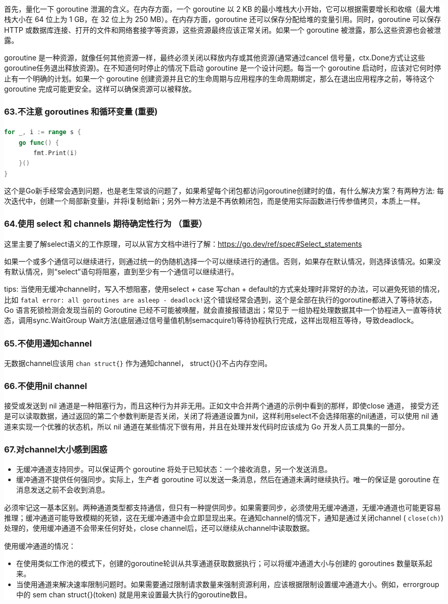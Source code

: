 首先，量化一下 goroutine 泄漏的含义。在内存方面，一个 goroutine 以 2 KB 的最小堆栈大小开始，它可以根据需要增长和收缩（最大堆栈大小在 64 位上为 1 GB，在 32 位上为 250 MB）。在内存方面，goroutine 还可以保存分配给堆的变量引用。同时，goroutine 可以保存 HTTP 或数据库连接、打开的文件和网络套接字等资源，这些资源最终应该正常关闭。如果一个 goroutine 被泄露，那么这些资源也会被泄露。

goroutine 是一种资源，就像任何其他资源一样，最终必须关闭以释放内存或其他资源(通常通过cancel 信号量，ctx.Done方式让这些goroutine任务退出释放资源)。在不知道何时停止的情况下启动 goroutine 是一个设计问题。每当一个 goroutine 启动时，应该对它何时停止有一个明确的计划。如果一个 goroutine 创建资源并且它的生命周期与应用程序的生命周期绑定，那么在退出应用程序之前，等待这个 goroutine 完成可能更安全。这样可以确保资源可以被释放。

### 63.不注意 goroutines 和循环变量 (重要)

```go
for _, i := range s {      
    go func() {
        fmt.Print(i)
    }()
}
```

这个是Go新手经常会遇到问题，也是老生常谈的问题了，如果希望每个闭包都访问goroutine创建时的值，有什么解决方案？有两种方法: 每次迭代中，创建一个局部新变量i，并将i复制给新i；另外一种方法是不再依赖闭包，而是使用实际函数进行传参值拷贝，本质上一样。

### 64.使用 select 和 channels 期待确定性行为 （重要）

这里主要了解select语义的工作原理，可以从官方文档中进行了解：https://go.dev/ref/spec#Select_statements

如果一个或多个通信可以继续进行，则通过统一的伪随机选择一个可以继续进行的通信。否则，如果存在默认情况，则选择该情况。如果没有默认情况，则“select”语句将阻塞，直到至少有一个通信可以继续进行。

tips: 当使用无缓冲channel时，写入不想阻塞，使用select + case 写chan + default的方式来处理时非常好的办法，可以避免死锁的情况，比如 `fatal error: all goroutines are asleep - deadlock!`这个错误经常会遇到，这个是全部在执行的goroutine都进入了等待状态，Go 语言死锁检测会发现当前的 Goroutine 已经不可能被唤醒，就会直接报错退出；常见于 一组协程处理数据其中一个协程进入一直等待状态，调用sync.WaitGroup Wait方法(底层通过信号量值机制semacquire1)等待协程执行完成，这样出现相互等待，导致deadlock。

### 65.不使用通知channel

无数据channel应该用 `chan struct{}` 作为通知channel， struct{}{}不占内存空间。

### 66.不使用nil  channel

接受或发送到 nil 通道是一种阻塞行为，而且这种行为并非无用。正如文中合并两个通道的示例中看到的那样，即使close 通道， 接受方还是可以读取数据，通过返回的第二个参数判断是否关闭，关闭了将通道设置为nil，这样利用select不会选择阻塞的nil通道，可以使用 nil 通道来实现一个优雅的状态机，所以 nil 通道在某些情况下很有用，并且在处理并发代码时应该成为 Go 开发人员工具集的一部分。

### 67.对channel大小感到困惑

- 无缓冲通道支持同步。可以保证两个 goroutine 将处于已知状态：一个接收消息，另一个发送消息。
- 缓冲通道不提供任何强同步。实际上，生产者 goroutine 可以发送一条消息，然后在通道未满时继续执行。唯一的保证是 goroutine 在消息发送之前不会收到消息。

必须牢记这一基本区别。两种通道类型都支持通信，但只有一种提供同步。如果需要同步，必须使用无缓冲通道，无缓冲通道也可能更容易推理；缓冲通道可能导致模糊的死锁，这在无缓冲通道中会立即显现出来。在通知channel的情况下，通知是通过关闭channel ( `close(ch)`) 处理的，使用缓冲通道不会带来任何好处，close channel后，还可以继续从channel中读取数据。

使用缓冲通道的情况：

- 在使用类似工作池的模式下，创建的goroutine轮训从共享通道获取数据执行；可以将缓冲通道大小与创建的 goroutines 数量联系起来。
- 当使用通道来解决速率限制问题时。如果需要通过限制请求数量来强制资源利用，应该根据限制设置缓冲通道大小。例如，errorgroup 中的 sem chan struct{}(token) 就是用来设置最大执行的goroutine数目。

